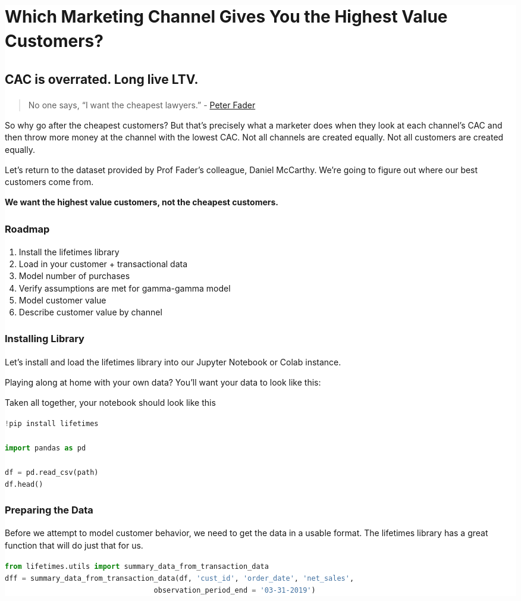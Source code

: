 # Which Marketing Channel Gives You the Highest Value Customers?


## CAC is overrated. Long live LTV.

> No one says, “I want the cheapest lawyers.” - [Peter Fader](https://marketing.wharton.upenn.edu/profile/faderp/)


So why go after the cheapest customers? But that’s precisely what a marketer does when they look at each channel’s CAC and then throw more money at the channel with the lowest CAC. Not all channels are created equally. Not all customers are created equally. 

Let’s return to the dataset provided by Prof Fader’s colleague, Daniel McCarthy. We’re going to figure out where our best customers come from. 

**We want the highest value customers, not the cheapest customers.**

### Roadmap 

1. Install the lifetimes library
2. Load in your customer + transactional data
3. Model number of purchases
4. Verify assumptions are met for gamma-gamma model
5. Model customer value 
6. Describe customer value by channel

### Installing Library


Let’s install and load the lifetimes library into our Jupyter Notebook or Colab instance. 

Playing along at home with your own data? You’ll want your data to look like this:

Taken all together, your notebook should look like this

```python
!pip install lifetimes

import pandas as pd

df = pd.read_csv(path)
df.head()
```


### Preparing the Data


Before we attempt to model customer behavior, we need to get the data in a usable format. The lifetimes library has a great function that will do just that for us.

```python
from lifetimes.utils import summary_data_from_transaction_data
dff = summary_data_from_transaction_data(df, 'cust_id', 'order_date', 'net_sales', 
								   observation_period_end = '03-31-2019')
```
